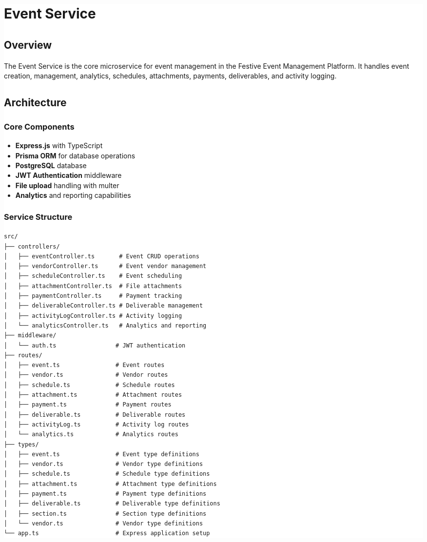# Event Service

## Overview
The Event Service is the core microservice for event management in the Festive Event Management Platform. It handles event creation, management, analytics, schedules, attachments, payments, deliverables, and activity logging.

## Architecture

### Core Components
- **Express.js** with TypeScript
- **Prisma ORM** for database operations
- **PostgreSQL** database
- **JWT Authentication** middleware
- **File upload** handling with multer
- **Analytics** and reporting capabilities

### Service Structure
```
src/
├── controllers/
│   ├── eventController.ts       # Event CRUD operations
│   ├── vendorController.ts      # Event vendor management
│   ├── scheduleController.ts    # Event scheduling
│   ├── attachmentController.ts  # File attachments
│   ├── paymentController.ts     # Payment tracking
│   ├── deliverableController.ts # Deliverable management
│   ├── activityLogController.ts # Activity logging
│   └── analyticsController.ts   # Analytics and reporting
├── middleware/
│   └── auth.ts                 # JWT authentication
├── routes/
│   ├── event.ts                # Event routes
│   ├── vendor.ts               # Vendor routes
│   ├── schedule.ts             # Schedule routes
│   ├── attachment.ts           # Attachment routes
│   ├── payment.ts              # Payment routes
│   ├── deliverable.ts          # Deliverable routes
│   ├── activityLog.ts          # Activity log routes
│   └── analytics.ts            # Analytics routes
├── types/
│   ├── event.ts                # Event type definitions
│   ├── vendor.ts               # Vendor type definitions
│   ├── schedule.ts             # Schedule type definitions
│   ├── attachment.ts           # Attachment type definitions
│   ├── payment.ts              # Payment type definitions
│   ├── deliverable.ts          # Deliverable type definitions
│   ├── section.ts              # Section type definitions
│   └── vendor.ts               # Vendor type definitions
└── app.ts                      # Express application setup
```
